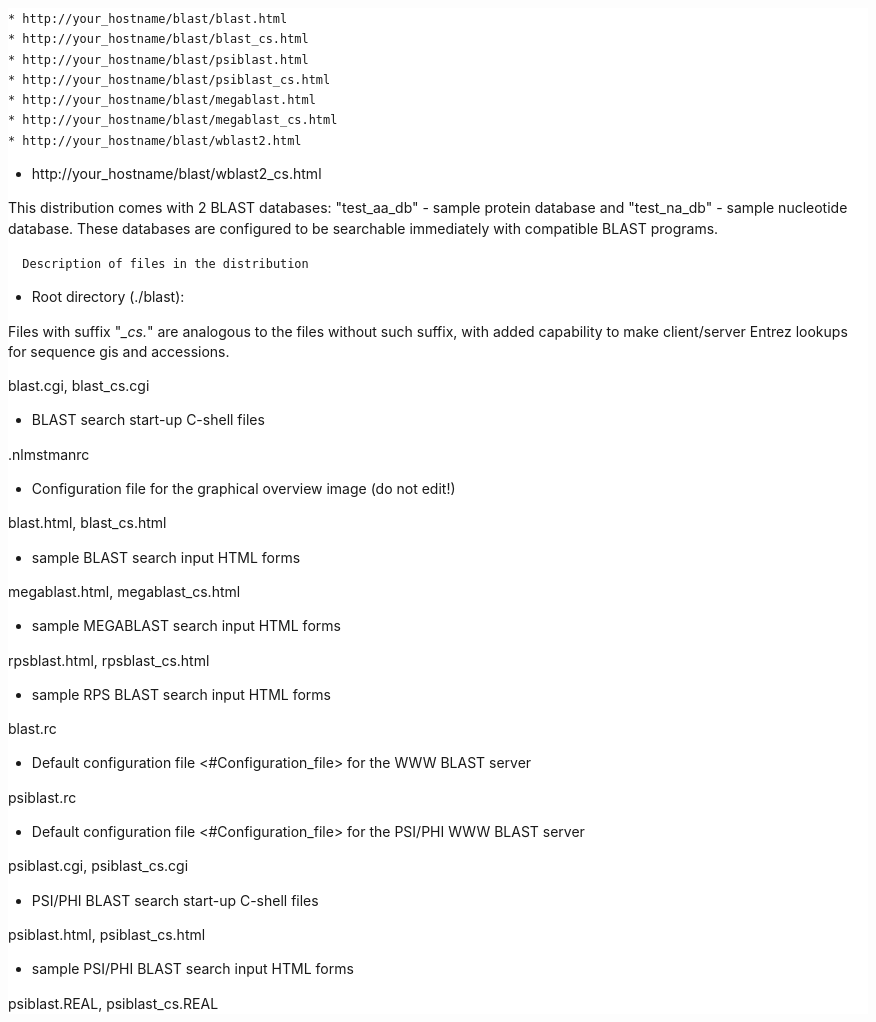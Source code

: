     * http://your_hostname/blast/blast.html
    * http://your_hostname/blast/blast_cs.html
    * http://your_hostname/blast/psiblast.html
    * http://your_hostname/blast/psiblast_cs.html
    * http://your_hostname/blast/megablast.html
    * http://your_hostname/blast/megablast_cs.html
    * http://your_hostname/blast/wblast2.html
* http://your_hostname/blast/wblast2_cs.html

This distribution comes with 2 BLAST databases: "test_aa_db" - sample
protein database and "test_na_db" - sample nucleotide database. These
databases are configured to be searchable immediately with compatible
BLAST programs.


      Description of files in the distribution

* Root directory (./blast):

Files with suffix "*_cs.*" are analogous to the files without such
suffix, with added capability to make client/server Entrez lookups for
sequence gis and accessions.

blast.cgi, blast_cs.cgi

- BLAST search start-up C-shell files

.nlmstmanrc

- Configuration file for the graphical overview image (do not edit!)

blast.html, blast_cs.html

- sample BLAST search input HTML forms

megablast.html, megablast_cs.html

- sample MEGABLAST search input HTML forms

rpsblast.html, rpsblast_cs.html

- sample RPS BLAST search input HTML forms

blast.rc

- Default configuration file <#Configuration_file> for the WWW BLAST server

psiblast.rc

- Default configuration file <#Configuration_file> for the PSI/PHI WWW
BLAST server

psiblast.cgi, psiblast_cs.cgi

- PSI/PHI BLAST search start-up C-shell files

psiblast.html, psiblast_cs.html

- sample PSI/PHI BLAST search input HTML forms

psiblast.REAL, psiblast_cs.REAL
